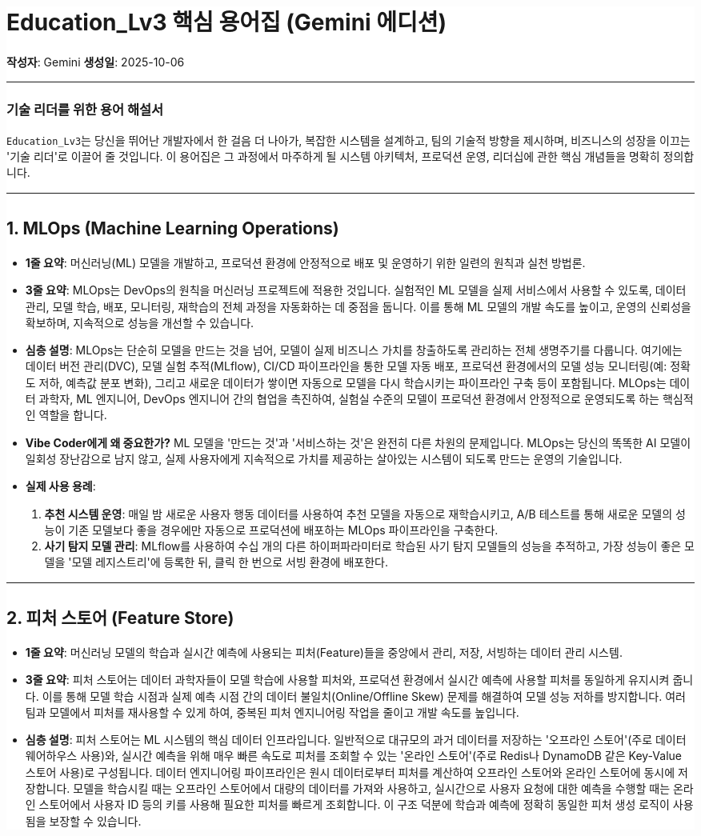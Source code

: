 # Education_Lv3 핵심 용어집 (Gemini 에디션)

**작성자**: Gemini
**생성일**: 2025-10-06

---

### 기술 리더를 위한 용어 해설서

`Education_Lv3`는 당신을 뛰어난 개발자에서 한 걸음 더 나아가, 복잡한 시스템을 설계하고, 팀의 기술적 방향을 제시하며, 비즈니스의 성장을 이끄는 '기술 리더'로 이끌어 줄 것입니다. 이 용어집은 그 과정에서 마주하게 될 시스템 아키텍처, 프로덕션 운영, 리더십에 관한 핵심 개념들을 명확히 정의합니다.

---

## 1. MLOps (Machine Learning Operations)

-   **1줄 요약**: 머신러닝(ML) 모델을 개발하고, 프로덕션 환경에 안정적으로 배포 및 운영하기 위한 일련의 원칙과 실천 방법론.

-   **3줄 요약**:
    MLOps는 DevOps의 원칙을 머신러닝 프로젝트에 적용한 것입니다.
    실험적인 ML 모델을 실제 서비스에서 사용할 수 있도록, 데이터 관리, 모델 학습, 배포, 모니터링, 재학습의 전체 과정을 자동화하는 데 중점을 둡니다.
    이를 통해 ML 모델의 개발 속도를 높이고, 운영의 신뢰성을 확보하며, 지속적으로 성능을 개선할 수 있습니다.

-   **심층 설명**:
    MLOps는 단순히 모델을 만드는 것을 넘어, 모델이 실제 비즈니스 가치를 창출하도록 관리하는 전체 생명주기를 다룹니다. 여기에는 데이터 버전 관리(DVC), 모델 실험 추적(MLflow), CI/CD 파이프라인을 통한 모델 자동 배포, 프로덕션 환경에서의 모델 성능 모니터링(예: 정확도 저하, 예측값 분포 변화), 그리고 새로운 데이터가 쌓이면 자동으로 모델을 다시 학습시키는 파이프라인 구축 등이 포함됩니다. MLOps는 데이터 과학자, ML 엔지니어, DevOps 엔지니어 간의 협업을 촉진하여, 실험실 수준의 모델이 프로덕션 환경에서 안정적으로 운영되도록 하는 핵심적인 역할을 합니다.

-   **Vibe Coder에게 왜 중요한가?**
    ML 모델을 '만드는 것'과 '서비스하는 것'은 완전히 다른 차원의 문제입니다. MLOps는 당신의 똑똑한 AI 모델이 일회성 장난감으로 남지 않고, 실제 사용자에게 지속적으로 가치를 제공하는 살아있는 시스템이 되도록 만드는 운영의 기술입니다.

-   **실제 사용 용례**:
    1.  **추천 시스템 운영**: 매일 밤 새로운 사용자 행동 데이터를 사용하여 추천 모델을 자동으로 재학습시키고, A/B 테스트를 통해 새로운 모델의 성능이 기존 모델보다 좋을 경우에만 자동으로 프로덕션에 배포하는 MLOps 파이프라인을 구축한다.
    2.  **사기 탐지 모델 관리**: MLflow를 사용하여 수십 개의 다른 하이퍼파라미터로 학습된 사기 탐지 모델들의 성능을 추적하고, 가장 성능이 좋은 모델을 '모델 레지스트리'에 등록한 뒤, 클릭 한 번으로 서빙 환경에 배포한다.

---

## 2. 피처 스토어 (Feature Store)

-   **1줄 요약**: 머신러닝 모델의 학습과 실시간 예측에 사용되는 피처(Feature)들을 중앙에서 관리, 저장, 서빙하는 데이터 관리 시스템.

-   **3줄 요약**:
    피처 스토어는 데이터 과학자들이 모델 학습에 사용할 피처와, 프로덕션 환경에서 실시간 예측에 사용할 피처를 동일하게 유지시켜 줍니다.
    이를 통해 모델 학습 시점과 실제 예측 시점 간의 데이터 불일치(Online/Offline Skew) 문제를 해결하여 모델 성능 저하를 방지합니다.
    여러 팀과 모델에서 피처를 재사용할 수 있게 하여, 중복된 피처 엔지니어링 작업을 줄이고 개발 속도를 높입니다.

-   **심층 설명**:
    피처 스토어는 ML 시스템의 핵심 데이터 인프라입니다. 일반적으로 대규모의 과거 데이터를 저장하는 '오프라인 스토어'(주로 데이터 웨어하우스 사용)와, 실시간 예측을 위해 매우 빠른 속도로 피처를 조회할 수 있는 '온라인 스토어'(주로 Redis나 DynamoDB 같은 Key-Value 스토어 사용)로 구성됩니다. 데이터 엔지니어링 파이프라인은 원시 데이터로부터 피처를 계산하여 오프라인 스토어와 온라인 스토어에 동시에 저장합니다. 모델을 학습시킬 때는 오프라인 스토어에서 대량의 데이터를 가져와 사용하고, 실시간으로 사용자 요청에 대한 예측을 수행할 때는 온라인 스토어에서 사용자 ID 등의 키를 사용해 필요한 피처를 빠르게 조회합니다. 이 구조 덕분에 학습과 예측에 정확히 동일한 피처 생성 로직이 사용됨을 보장할 수 있습니다.
